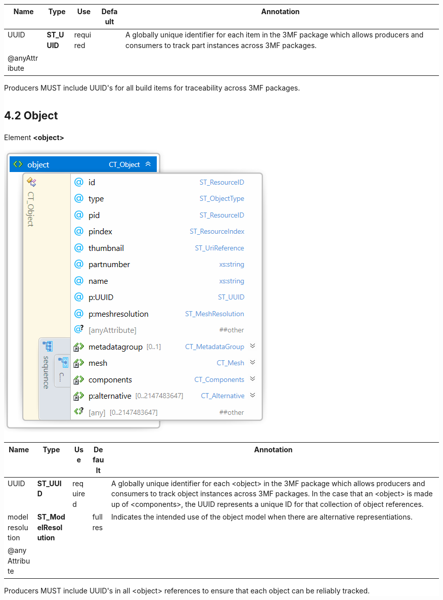 | Name | Type | Use | Default | Annotation |
| --- | --- | --- | --- | --- |
| UUID | **ST\_UUID** | required | | A globally unique identifier for each item in the 3MF package which allows producers and consumers to track part instances across 3MF packages. |
| @anyAttribute | | | | |

Producers MUST include UUID's for all build items for traceability across 3MF packages.

## 4.2 Object

Element **\<object>**

![object.png](images/object.png)

| Name | Type | Use | Default | Annotation |
| --- | --- | --- | --- | --- |
| UUID | **ST\_UUID** | required | | A globally unique identifier for each \<object> in the 3MF package which allows producers and consumers to track object instances across 3MF packages. In the case that an \<object> is made up of \<components>, the UUID represents a unique ID for that collection of object references. |
| modelresolution | **ST\_ModelResolution** |  | fullres  | Indicates the intended use of the object model when there are alternative representiations. |
| @anyAttribute | | | | |

Producers MUST include UUID's in all \<object> references to ensure that each object can be reliably tracked.
